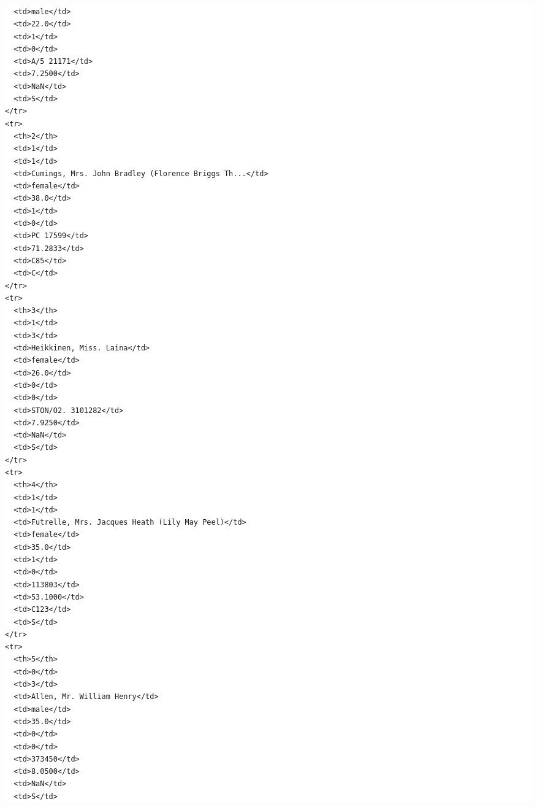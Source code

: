       <td>male</td>
      <td>22.0</td>
      <td>1</td>
      <td>0</td>
      <td>A/5 21171</td>
      <td>7.2500</td>
      <td>NaN</td>
      <td>S</td>
    </tr>
    <tr>
      <th>2</th>
      <td>1</td>
      <td>1</td>
      <td>Cumings, Mrs. John Bradley (Florence Briggs Th...</td>
      <td>female</td>
      <td>38.0</td>
      <td>1</td>
      <td>0</td>
      <td>PC 17599</td>
      <td>71.2833</td>
      <td>C85</td>
      <td>C</td>
    </tr>
    <tr>
      <th>3</th>
      <td>1</td>
      <td>3</td>
      <td>Heikkinen, Miss. Laina</td>
      <td>female</td>
      <td>26.0</td>
      <td>0</td>
      <td>0</td>
      <td>STON/O2. 3101282</td>
      <td>7.9250</td>
      <td>NaN</td>
      <td>S</td>
    </tr>
    <tr>
      <th>4</th>
      <td>1</td>
      <td>1</td>
      <td>Futrelle, Mrs. Jacques Heath (Lily May Peel)</td>
      <td>female</td>
      <td>35.0</td>
      <td>1</td>
      <td>0</td>
      <td>113803</td>
      <td>53.1000</td>
      <td>C123</td>
      <td>S</td>
    </tr>
    <tr>
      <th>5</th>
      <td>0</td>
      <td>3</td>
      <td>Allen, Mr. William Henry</td>
      <td>male</td>
      <td>35.0</td>
      <td>0</td>
      <td>0</td>
      <td>373450</td>
      <td>8.0500</td>
      <td>NaN</td>
      <td>S</td>